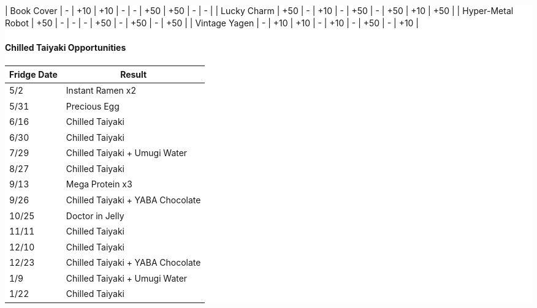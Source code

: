 | Book Cover | - | +10 | +10 | - | - | +50 | +50 | - | - |
| Lucky Charm | +50 | - | +10 | - | +50 | - | +50 | +10 | +50 |
| Hyper-Metal Robot | +50 | - | - | - | +50 | - | +50 | - | +50 |
| Vintage Yagen | - | +10 | +10 | - | +10 | - | +50 | - | +10 |

#### Chilled Taiyaki Opportunities
| Fridge Date | Result |
| --- | --- |
| 5/2 | Instant Ramen x2 |
| 5/31 | Precious Egg |
| 6/16 | Chilled Taiyaki |
| 6/30 | Chilled Taiyaki |
| 7/29 | Chilled Taiyaki + Umugi Water |
| 8/27 | Chilled Taiyaki |
| 9/13 | Mega Protein x3 |
| 9/26 | Chilled Taiyaki + YABA Chocolate |
| 10/25 | Doctor in Jelly |
| 11/11 | Chilled Taiyaki |
| 12/10 | Chilled Taiyaki |
| 12/23 | Chilled Taiyaki + YABA Chocolate |
| 1/9 | Chilled Taiyaki + Umugi Water |
| 1/22 | Chilled Taiyaki |
